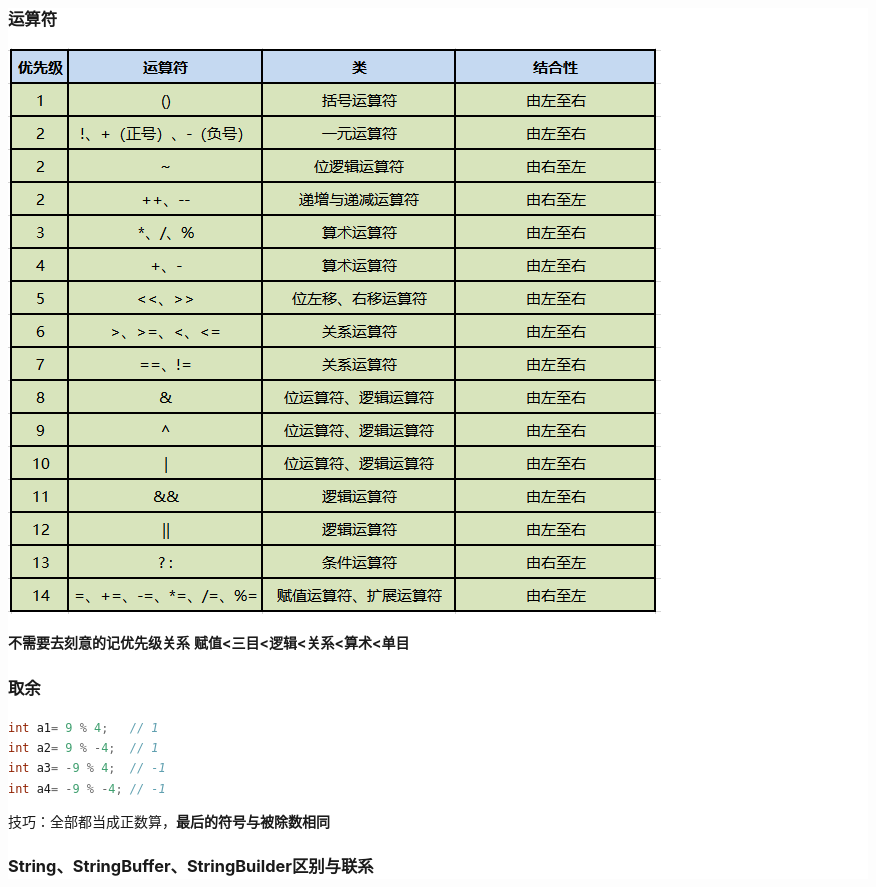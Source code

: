 



### 运算符

![image-20220628105535662](JavaSE常见问题/image-20220628105535662.png)



**不需要去刻意的记优先级关系**
**赋值<三目<逻辑<关系<算术<单目**



### 取余

```java
int a1= 9 % 4;   // 1
int a2= 9 % -4;  // 1
int a3= -9 % 4;	 // -1
int a4= -9 % -4; // -1
```

技巧：全部都当成正数算，**最后的符号与被除数相同**



### String、StringBuffer、StringBuilder区别与联系
